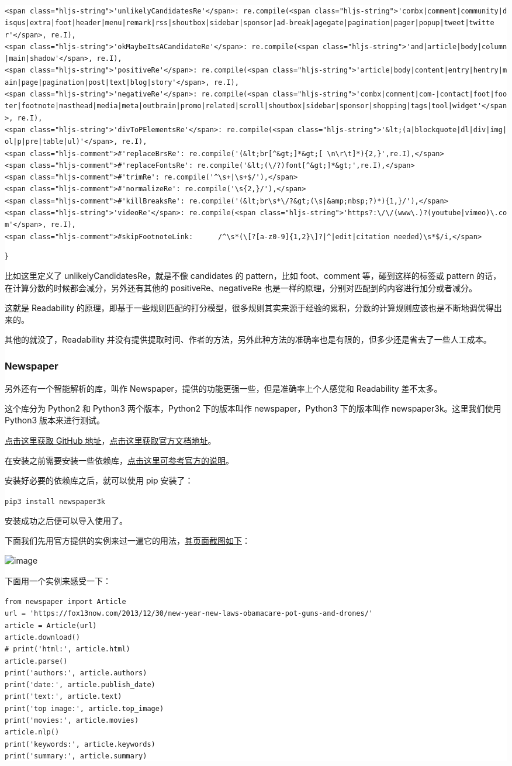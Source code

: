     <span class="hljs-string">'unlikelyCandidatesRe'</span>: re.compile(<span class="hljs-string">'combx|comment|community|disqus|extra|foot|header|menu|remark|rss|shoutbox|sidebar|sponsor|ad-break|agegate|pagination|pager|popup|tweet|twitter'</span>, re.I),
    <span class="hljs-string">'okMaybeItsACandidateRe'</span>: re.compile(<span class="hljs-string">'and|article|body|column|main|shadow'</span>, re.I),
    <span class="hljs-string">'positiveRe'</span>: re.compile(<span class="hljs-string">'article|body|content|entry|hentry|main|page|pagination|post|text|blog|story'</span>, re.I),
    <span class="hljs-string">'negativeRe'</span>: re.compile(<span class="hljs-string">'combx|comment|com-|contact|foot|footer|footnote|masthead|media|meta|outbrain|promo|related|scroll|shoutbox|sidebar|sponsor|shopping|tags|tool|widget'</span>, re.I),
    <span class="hljs-string">'divToPElementsRe'</span>: re.compile(<span class="hljs-string">'&lt;(a|blockquote|dl|div|img|ol|p|pre|table|ul)'</span>, re.I),
    <span class="hljs-comment">#'replaceBrsRe': re.compile('(&lt;br[^&gt;]*&gt;[ \n\r\t]*){2,}',re.I),</span>
    <span class="hljs-comment">#'replaceFontsRe': re.compile('&lt;(\/?)font[^&gt;]*&gt;',re.I),</span>
    <span class="hljs-comment">#'trimRe': re.compile('^\s+|\s+$/'),</span>
    <span class="hljs-comment">#'normalizeRe': re.compile('\s{2,}/'),</span>
    <span class="hljs-comment">#'killBreaksRe': re.compile('(&lt;br\s*\/?&gt;(\s|&amp;nbsp;?)*){1,}/'),</span>
    <span class="hljs-string">'videoRe'</span>: re.compile(<span class="hljs-string">'https?:\/\/(www\.)?(youtube|vimeo)\.com'</span>, re.I),
    <span class="hljs-comment">#skipFootnoteLink:      /^\s*(\[?[a-z0-9]{1,2}\]?|^|edit|citation needed)\s*$/i,</span>
}
</code></pre>
<p data-nodeid="10772">比如这里定义了 unlikelyCandidatesRe，就是不像 candidates 的 pattern，比如 foot、comment 等，碰到这样的标签或 pattern 的话，在计算分数的时候都会减分，另外还有其他的 positiveRe、negativeRe 也是一样的原理，分别对匹配到的内容进行加分或者减分。</p>
<p data-nodeid="10773">这就是 Readability 的原理，即基于一些规则匹配的打分模型，很多规则其实来源于经验的累积，分数的计算规则应该也是不断地调优得出来的。</p>
<p data-nodeid="10774">其他的就没了，Readability 并没有提供提取时间、作者的方法，另外此种方法的准确率也是有限的，但多少还是省去了一些人工成本。</p>
<h3 data-nodeid="10775">Newspaper</h3>
<p data-nodeid="10776">另外还有一个智能解析的库，叫作 Newspaper，提供的功能更强一些，但是准确率上个人感觉和 Readability 差不太多。</p>
<p data-nodeid="10777">这个库分为 Python2 和 Python3 两个版本，Python2 下的版本叫作 newspaper，Python3 下的版本叫作 newspaper3k。这里我们使用 Python3 版本来进行测试。</p>
<p data-nodeid="10778"><a href="https://github.com/codelucas/newspaper" data-nodeid="10854">点击这里获取 GitHub 地址</a>，<a href="https://newspaper.readthedocs.io" data-nodeid="10858">点击这里获取官方文档地址</a>。</p>
<p data-nodeid="10779">在安装之前需要安装一些依赖库，<a href="https://github.com/codelucas/newspaper#get-it-now" data-nodeid="10863">点击这里可参考官方的说明</a>。</p>
<p data-nodeid="10780">安装好必要的依赖库之后，就可以使用 pip 安装了：</p>
<pre class="lang-python" data-nodeid="10781"><code data-language="python">pip3 install newspaper3k
</code></pre>
<p data-nodeid="10782">安装成功之后便可以导入使用了。</p>
<p data-nodeid="12512">下面我们先用官方提供的实例来过一遍它的用法，<a href="https://fox13now.com/2013/12/30/new-year-new-laws-obamacare-pot-guns-and-drones/" data-nodeid="12517">其页面截图如下</a>：</p>
<p data-nodeid="12513" class=""><img src="https://s0.lgstatic.com/i/image/M00/1E/42/Ciqc1F7je9CAWzEsAAiSurMb58k822.png" alt="image" data-nodeid="12521"></p>


<p data-nodeid="10785">下面用一个实例来感受一下：</p>
<pre class="lang-python" data-nodeid="10786"><code data-language="python"><span class="hljs-keyword">from</span> newspaper <span class="hljs-keyword">import</span> Article
url = <span class="hljs-string">'https://fox13now.com/2013/12/30/new-year-new-laws-obamacare-pot-guns-and-drones/'</span>
article = Article(url)
article.download()
<span class="hljs-comment"># print('html:', article.html)</span>
article.parse()
print(<span class="hljs-string">'authors:'</span>, article.authors)
print(<span class="hljs-string">'date:'</span>, article.publish_date)
print(<span class="hljs-string">'text:'</span>, article.text)
print(<span class="hljs-string">'top image:'</span>, article.top_image)
print(<span class="hljs-string">'movies:'</span>, article.movies)
article.nlp()
print(<span class="hljs-string">'keywords:'</span>, article.keywords)
print(<span class="hljs-string">'summary:'</span>, article.summary)
</code></pre>